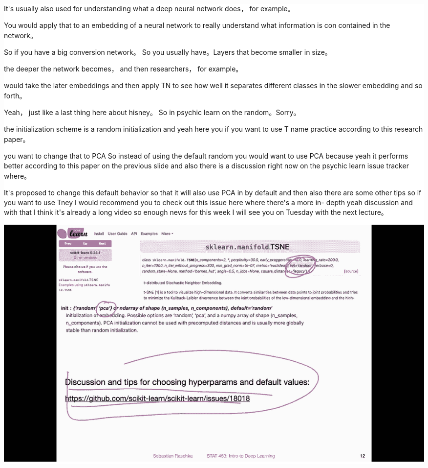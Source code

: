  It's usually also used for understanding what a deep neural network does， for example。

You would apply that to an embedding of a neural network to really understand what information is con contained in the network。

 So if you have a big conversion network。 So you usually have。Layers that become smaller in size。

 the deeper the network becomes， and then researchers， for example。

 would take the later embeddings and then apply TN to see how well it separates different classes in the slower embedding and so forth。

Yeah， just like a last thing here about hisney。 So in psychic learn on the random。Sorry。

 the initialization scheme is a random initialization and yeah here you if you want to use T name practice according to this research paper。

 you want to change that to PCA So instead of using the default random you would want to use PCA because yeah it performs better according to this paper on the previous slide and also there is a discussion right now on the psychic learn issue tracker where。

It's proposed to change this default behavior so that it will also use PCA in by default and then also there are some other tips so if you want to use Tney I would recommend you to check out this issue here where there's a more in- depth yeah discussion and with that I think it's already a long video so enough news for this week I will see you on Tuesday with the next lecture。



![](img/829a5200a794f56317f2f6a8221e5d48_3.png)